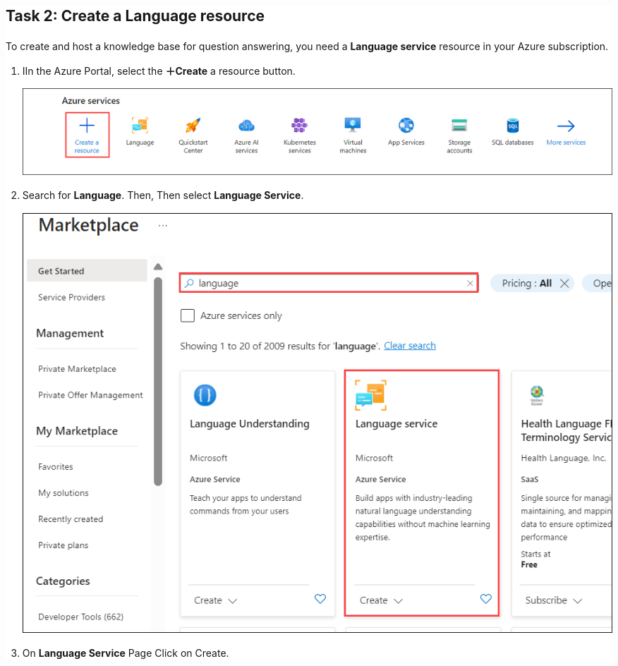 ## Task 2: Create a Language resource

To create and host a knowledge base for question answering, you need a **Language service** resource in your Azure subscription.

1. IIn the Azure Portal, select the **＋Create** a resource button. 

   ![](./images/language1.png)

1. Search for **Language**. Then, Then select **Language Service**.

    ![](./images/languagesearch.png)

1. On **Language Service** Page Click on Create.
